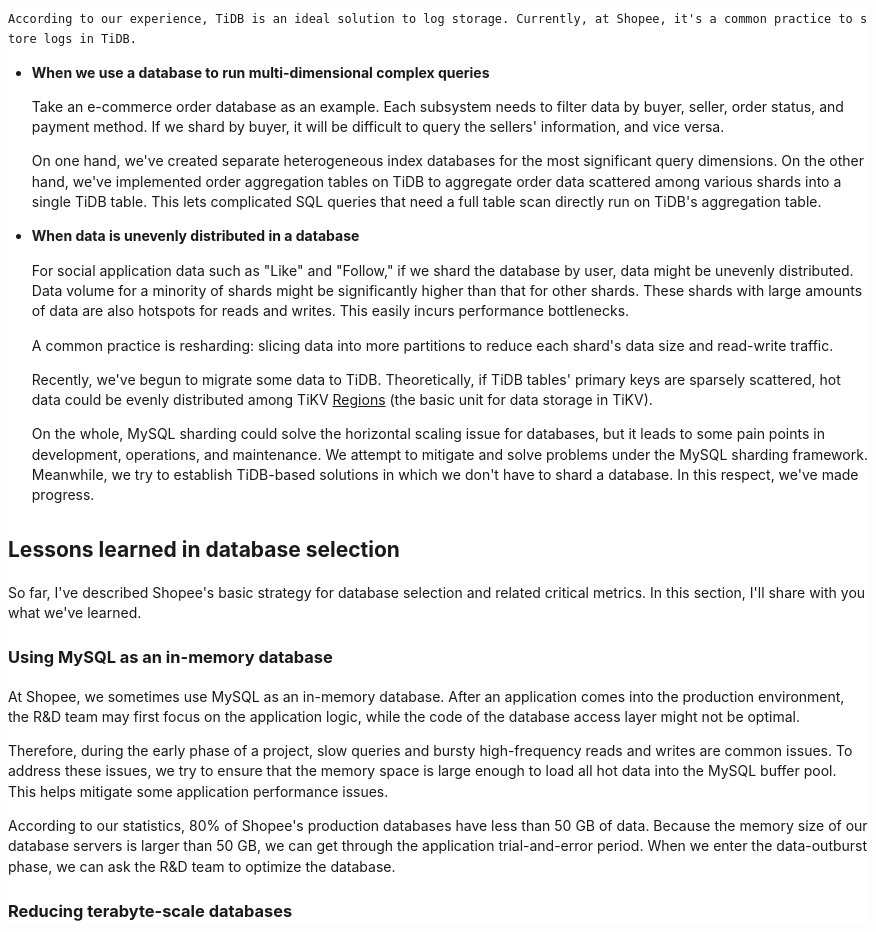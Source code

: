     According to our experience, TiDB is an ideal solution to log storage. Currently, at Shopee, it's a common practice to store logs in TiDB.

* **When we use a database to run multi-dimensional complex queries**

    Take an e-commerce order database as an example. Each subsystem needs to filter data by buyer, seller, order status, and payment method. If we shard by buyer, it will be difficult to query the sellers' information, and vice versa.

    On one hand, we've created separate heterogeneous index databases for the most significant query dimensions. On the other hand, we've implemented order aggregation tables on TiDB to aggregate order data scattered among various shards into a single TiDB table. This lets complicated SQL queries that need a full table scan directly run on TiDB's aggregation table.

* **When data is unevenly distributed in a database**

    For social application data such as "Like" and "Follow," if we shard the database by user, data might be unevenly distributed. Data volume for a minority of shards might be significantly higher than that for other shards. These shards with large amounts of data are also hotspots for reads and writes. This easily incurs performance bottlenecks.

    A common practice is resharding: slicing data into more partitions to reduce each shard's data size and read-write traffic.

    Recently, we've begun to migrate some data to TiDB. Theoretically, if TiDB tables' primary keys are sparsely scattered, hot data could be evenly distributed among TiKV [Regions](https://pingcap.com/docs/dev/glossary/#regionpeerraft-group) (the basic unit for data storage in TiKV).

    On the whole, MySQL sharding could solve the horizontal scaling issue for databases, but it leads to some pain points in development, operations, and maintenance. We attempt to mitigate and solve problems under the MySQL sharding framework. Meanwhile, we try to establish TiDB-based solutions in which we don't have to shard a database. In this respect, we've made progress.

## Lessons learned in database selection

So far, I've described Shopee's basic strategy for database selection and related critical metrics. In this section, I'll share with you what we've learned.

### Using MySQL as an in-memory database

At Shopee, we sometimes use MySQL as an in-memory database. After an application comes into the production environment, the R&D team may first focus on the application logic, while the code of the database access layer might not be optimal.

Therefore, during the early phase of a project, slow queries and bursty high-frequency reads and writes are common issues. To address these issues, we try to ensure that the memory space is large enough to load all hot data into the MySQL buffer pool. This helps mitigate some application performance issues.

According to our statistics, 80% of Shopee's production databases have less than 50 GB of data. Because the memory size of our database servers is larger than 50 GB, we can get through the application trial-and-error period. When we enter the data-outburst phase, we can ask the R&D team to optimize the database.

### Reducing terabyte-scale databases

